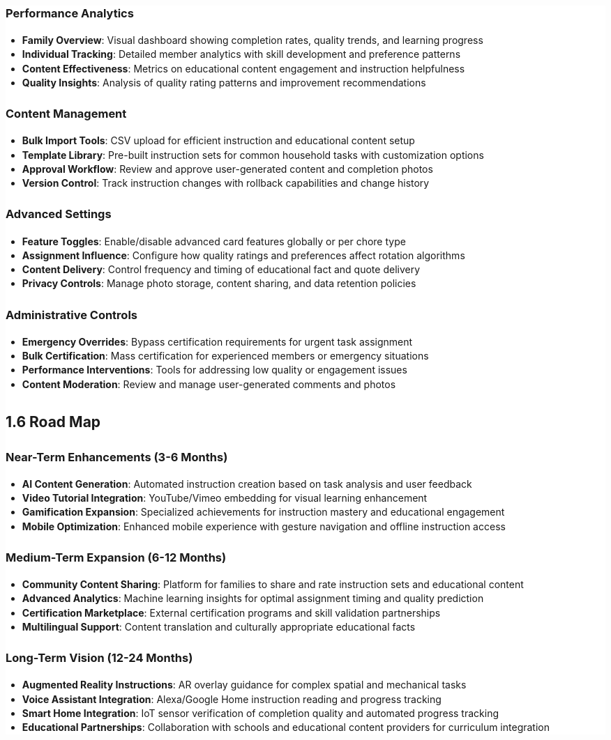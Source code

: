 ### Performance Analytics
- **Family Overview**: Visual dashboard showing completion rates, quality trends, and learning progress
- **Individual Tracking**: Detailed member analytics with skill development and preference patterns
- **Content Effectiveness**: Metrics on educational content engagement and instruction helpfulness
- **Quality Insights**: Analysis of quality rating patterns and improvement recommendations

### Content Management
- **Bulk Import Tools**: CSV upload for efficient instruction and educational content setup
- **Template Library**: Pre-built instruction sets for common household tasks with customization options
- **Approval Workflow**: Review and approve user-generated content and completion photos
- **Version Control**: Track instruction changes with rollback capabilities and change history

### Advanced Settings
- **Feature Toggles**: Enable/disable advanced card features globally or per chore type
- **Assignment Influence**: Configure how quality ratings and preferences affect rotation algorithms
- **Content Delivery**: Control frequency and timing of educational fact and quote delivery
- **Privacy Controls**: Manage photo storage, content sharing, and data retention policies

### Administrative Controls
- **Emergency Overrides**: Bypass certification requirements for urgent task assignment
- **Bulk Certification**: Mass certification for experienced members or emergency situations
- **Performance Interventions**: Tools for addressing low quality or engagement issues
- **Content Moderation**: Review and manage user-generated comments and photos

## 1.6 Road Map

### Near-Term Enhancements (3-6 Months)
- **AI Content Generation**: Automated instruction creation based on task analysis and user feedback
- **Video Tutorial Integration**: YouTube/Vimeo embedding for visual learning enhancement
- **Gamification Expansion**: Specialized achievements for instruction mastery and educational engagement
- **Mobile Optimization**: Enhanced mobile experience with gesture navigation and offline instruction access

### Medium-Term Expansion (6-12 Months)
- **Community Content Sharing**: Platform for families to share and rate instruction sets and educational content
- **Advanced Analytics**: Machine learning insights for optimal assignment timing and quality prediction
- **Certification Marketplace**: External certification programs and skill validation partnerships
- **Multilingual Support**: Content translation and culturally appropriate educational facts

### Long-Term Vision (12-24 Months)
- **Augmented Reality Instructions**: AR overlay guidance for complex spatial and mechanical tasks
- **Voice Assistant Integration**: Alexa/Google Home instruction reading and progress tracking
- **Smart Home Integration**: IoT sensor verification of completion quality and automated progress tracking
- **Educational Partnerships**: Collaboration with schools and educational content providers for curriculum integration
